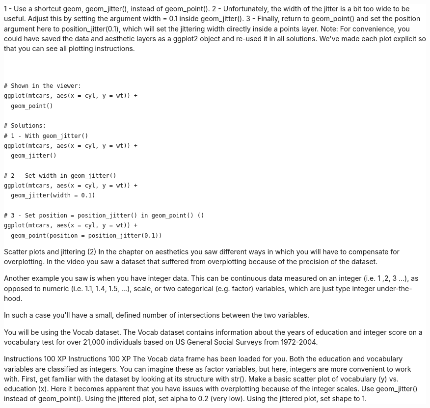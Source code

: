 1 - Use a shortcut geom, geom_jitter(), instead of geom_point().
2 - Unfortunately, the width of the jitter is a bit too wide to be useful. Adjust this by setting the argument width = 0.1 inside geom_jitter().
3 - Finally, return to geom_point() and set the position argument here to position_jitter(0.1), which will set the jittering width directly inside a points layer.
Note: For convenience, you could have saved the data and aesthetic layers as a ggplot2 object and re-used it in all solutions. We've made each plot explicit so that you can see all plotting instructions.



```


# Shown in the viewer:
ggplot(mtcars, aes(x = cyl, y = wt)) +
  geom_point()

# Solutions:
# 1 - With geom_jitter()
ggplot(mtcars, aes(x = cyl, y = wt)) +
  geom_jitter()

# 2 - Set width in geom_jitter()
ggplot(mtcars, aes(x = cyl, y = wt)) +
  geom_jitter(width = 0.1)

# 3 - Set position = position_jitter() in geom_point() ()
ggplot(mtcars, aes(x = cyl, y = wt)) +
  geom_point(position = position_jitter(0.1))
```


Scatter plots and jittering (2)
In the chapter on aesthetics you saw different ways in which you will have to compensate for overplotting. In the video you saw a dataset that suffered from overplotting because of the precision of the dataset.

Another example you saw is when you have integer data. This can be continuous data measured on an integer (i.e. 1 ,2, 3 ...), as opposed to numeric (i.e. 1.1, 1.4, 1.5, ...), scale, or two categorical (e.g. factor) variables, which are just type integer under-the-hood.

In such a case you'll have a small, defined number of intersections between the two variables.

You will be using the Vocab dataset. The Vocab dataset contains information about the years of education and integer score on a vocabulary test for over 21,000 individuals based on US General Social Surveys from 1972-2004.

Instructions
100 XP
Instructions
100 XP
The Vocab data frame has been loaded for you. Both the education and vocabulary variables are classified as integers. You can imagine these as factor variables, but here, integers are more convenient to work with. First, get familiar with the dataset by looking at its structure with str().
Make a basic scatter plot of vocabulary (y) vs. education (x). Here it becomes apparent that you have issues with overplotting because of the integer scales.
Use geom_jitter() instead of geom_point().
Using the jittered plot, set alpha to 0.2 (very low).
Using the jittered plot, set shape to 1.

